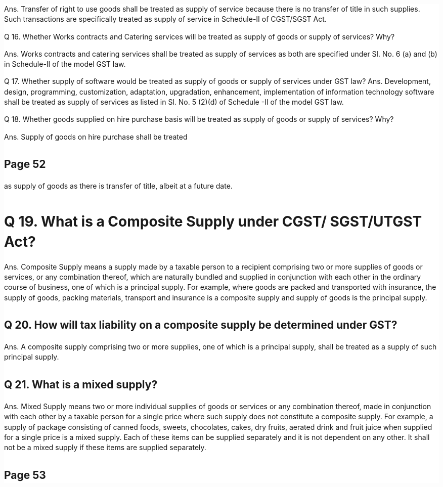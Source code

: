 Ans. Transfer of right to use goods shall be treated as supply of service because there is no transfer of title in such supplies. Such transactions are specifically treated as supply of service in Schedule-II of CGST/SGST Act.

Q 16. Whether Works contracts and Catering services will be treated as supply of goods or supply of services? Why?

Ans. Works contracts and catering services shall be treated as supply of services as both are specified under Sl. No. 6 (a) and (b) in Schedule-II of the model GST law.

Q 17. Whether supply of software would be treated as supply of goods or supply of services under GST law?
Ans. Development, design, programming, customization, adaptation, upgradation, enhancement, implementation of information technology software shall be treated as supply of services as listed in Sl. No. 5 (2)(d) of Schedule -II of the model GST law.

Q 18. Whether goods supplied on hire purchase basis will be treated as supply of goods or supply of services? Why?

Ans. Supply of goods on hire purchase shall be treated

## Page 52

as supply of goods as there is transfer of title, albeit at a future date.

# Q 19. What is a Composite Supply under CGST/ SGST/UTGST Act?

Ans. Composite Supply means a supply made by a taxable person to a recipient comprising two or more supplies of goods or services, or any combination thereof, which are naturally bundled and supplied in conjunction with each other in the ordinary course of business, one of which is a principal supply. For example, where goods are packed and transported with insurance, the supply of goods, packing materials, transport and insurance is a composite supply and supply of goods is the principal supply.

## Q 20. How will tax liability on a composite supply be determined under GST?

Ans. A composite supply comprising two or more supplies, one of which is a principal supply, shall be treated as a supply of such principal supply.

## Q 21. What is a mixed supply?

Ans. Mixed Supply means two or more individual supplies of goods or services or any combination thereof, made in conjunction with each other by a taxable person for a single price where such supply does not constitute a composite supply. For example, a supply of package consisting of canned foods, sweets, chocolates, cakes, dry fruits, aerated drink and fruit juice when supplied for a single price is a mixed supply. Each of these items can be supplied separately and it is not dependent on any other. It shall not be a mixed supply if these items are supplied separately.

## Page 53
